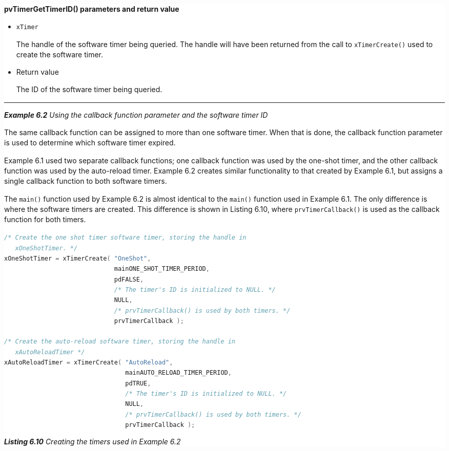 **pvTimerGetTimerID() parameters and return value**

- `xTimer`

  The handle of the software timer being queried. The handle will have
  been returned from the call to `xTimerCreate()` used to create the
  software timer.

- Return value

  The ID of the software timer being queried.


<a name="example6.2" title="Using the callback function parameter and the software timer ID"></a>

---
***Example 6.2*** *Using the callback function parameter and the software timer ID*

The same callback function can be assigned to more than one software
timer. When that is done, the callback function parameter is used to
determine which software timer expired.

Example 6.1 used two separate callback functions; one callback function
was used by the one-shot timer, and the other callback function was used
by the auto-reload timer. Example 6.2 creates similar functionality to
that created by Example 6.1, but assigns a single callback function to
both software timers.

The `main()` function used by Example 6.2 is almost identical to the `main()`
function used in Example 6.1. The only difference is where the software
timers are created. This difference is shown in Listing 6.10, where
`prvTimerCallback()` is used as the callback function for both timers.


<a name="list6.10" title="Listing 6.10 Creating the timers used in Example 6.2"></a>

```c
/* Create the one shot timer software timer, storing the handle in 
   xOneShotTimer. */
xOneShotTimer = xTimerCreate( "OneShot",
                              mainONE_SHOT_TIMER_PERIOD,
                              pdFALSE, 
                              /* The timer's ID is initialized to NULL. */
                              NULL,
                              /* prvTimerCallback() is used by both timers. */
                              prvTimerCallback );

/* Create the auto-reload software timer, storing the handle in 
   xAutoReloadTimer */
xAutoReloadTimer = xTimerCreate( "AutoReload",
                                 mainAUTO_RELOAD_TIMER_PERIOD,
                                 pdTRUE, 
                                 /* The timer's ID is initialized to NULL. */
                                 NULL,
                                 /* prvTimerCallback() is used by both timers. */
                                 prvTimerCallback );
```
***Listing 6.10*** *Creating the timers used in Example 6.2*
